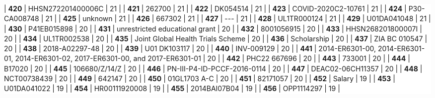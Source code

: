 | **420** | HHSN272201400006C                                                                                    | 21                   |
| **421** | 262700                                                                                               | 21                   |
| **422** | DK054514                                                                                             | 21                   |
| **423** | COVID-2020C2-10761                                                                                   | 21                   |
| **424** | P30-CA008748                                                                                         | 21                   |
| **425** | unknown                                                                                              | 21                   |
| **426** | 667302                                                                                               | 21                   |
| **427** | ---                                                                                                  | 21                   |
| **428** | UL1TR000124                                                                                          | 21                   |
| **429** | U01DA041048                                                                                          | 21                   |
| **430** | P41EB015898                                                                                          | 20                   |
| **431** | unrestricted educational grant                                                                       | 20                   |
| **432** | 8001056915                                                                                           | 20                   |
| **433** | HHSN268201800007I                                                                                    | 20                   |
| **434** | UL1TR002538                                                                                          | 20                   |
| **435** | Joint Global Health Trials Scheme                                                                    | 20                   |
| **436** | Scholarship                                                                                          | 20                   |
| **437** | ZIA BC 010547                                                                                        | 20                   |
| **438** | 2018-A02297-48                                                                                       | 20                   |
| **439** | U01 DK103117                                                                                         | 20                   |
| **440** | INV-009129                                                                                           | 20                   |
| **441** | 2014-ER6301-00, 2014-ER6301-01, 2014-ER6301-02, 2017-ER6301-00, and 2017-ER6301-01                   | 20                   |
| **442** | PHC22 667696                                                                                         | 20                   |
| **443** | 733001                                                                                               | 20                   |
| **444** | B17020                                                                                               | 20                   |
| **445** | 106680/Z/14/Z                                                                                        | 20                   |
| **446** | PN-III-P4-ID-PCCF-2016-0114                                                                          | 20                   |
| **447** | DEAC02-06CH11357                                                                                     | 20                   |
| **448** | NCT00738439                                                                                          | 20                   |
| **449** | 642147                                                                                               | 20                   |
| **450** | 01GL1703 A-C                                                                                         | 20                   |
| **451** | 82171057                                                                                             | 20                   |
| **452** | Salary                                                                                               | 19                   |
| **453** | U01DA041022                                                                                          | 19                   |
| **454** | HR00111920008                                                                                        | 19                   |
| **455** | 2014BAI07B04                                                                                         | 19                   |
| **456** | OPP1114297                                                                                           | 19                   |